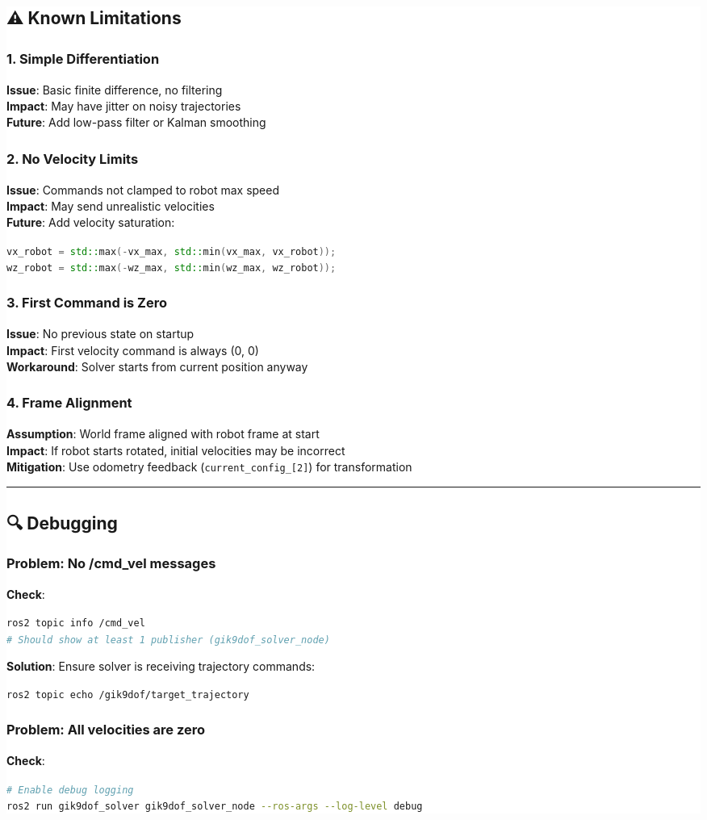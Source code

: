 
## ⚠️ Known Limitations

### 1. Simple Differentiation
**Issue**: Basic finite difference, no filtering  
**Impact**: May have jitter on noisy trajectories  
**Future**: Add low-pass filter or Kalman smoothing

### 2. No Velocity Limits
**Issue**: Commands not clamped to robot max speed  
**Impact**: May send unrealistic velocities  
**Future**: Add velocity saturation:
```cpp
vx_robot = std::max(-vx_max, std::min(vx_max, vx_robot));
wz_robot = std::max(-wz_max, std::min(wz_max, wz_robot));
```

### 3. First Command is Zero
**Issue**: No previous state on startup  
**Impact**: First velocity command is always (0, 0)  
**Workaround**: Solver starts from current position anyway

### 4. Frame Alignment
**Assumption**: World frame aligned with robot frame at start  
**Impact**: If robot starts rotated, initial velocities may be incorrect  
**Mitigation**: Use odometry feedback (`current_config_[2]`) for transformation

---

## 🔍 Debugging

### Problem: No /cmd_vel messages

**Check**:
```bash
ros2 topic info /cmd_vel
# Should show at least 1 publisher (gik9dof_solver_node)
```

**Solution**: Ensure solver is receiving trajectory commands:
```bash
ros2 topic echo /gik9dof/target_trajectory
```

### Problem: All velocities are zero

**Check**:
```bash
# Enable debug logging
ros2 run gik9dof_solver gik9dof_solver_node --ros-args --log-level debug
```
